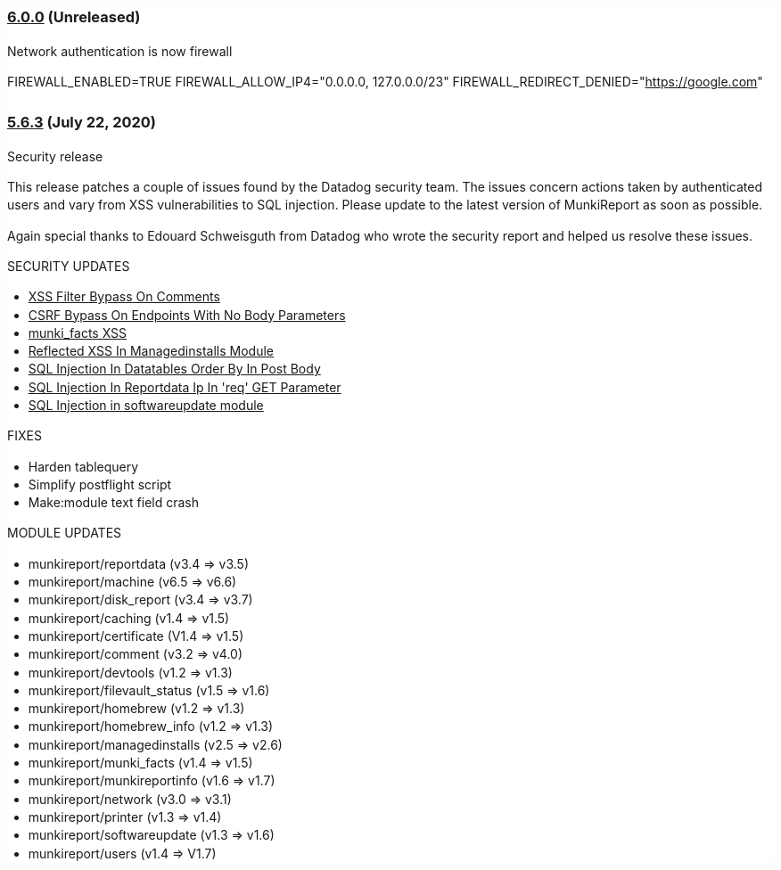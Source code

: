 ### [6.0.0](https://github.com/munkireport/munkireport-php/compare/v5.6.3...wip) (Unreleased)

Network authentication is now firewall

FIREWALL_ENABLED=TRUE
FIREWALL_ALLOW_IP4="0.0.0.0, 127.0.0.0/23"
FIREWALL_REDIRECT_DENIED="https://google.com"

### [5.6.3](https://github.com/munkireport/munkireport-php/compare/v5.6.2...wip) (July 22, 2020) 

Security release

This release patches a couple of issues found by the Datadog security team. The issues concern actions taken by authenticated users and vary from XSS vulnerabilities to SQL injection. Please update to the latest version of MunkiReport as soon as possible.

Again special thanks to Edouard Schweisguth from Datadog who wrote the security report and helped us resolve these issues.

SECURITY UPDATES
- [XSS Filter Bypass On Comments](https://github.com/munkireport/munkireport-php/wiki/20200722--XSS-Filter-Bypass-On-Comments)
- [CSRF Bypass On Endpoints With No Body Parameters](https://github.com/munkireport/munkireport-php/wiki/20200722-CSRF-Bypass-On-Endpoints-With-No-Body-Parameters)
- [munki_facts XSS](https://github.com/munkireport/munkireport-php/wiki/20200722-munki_facts-XSS)
- [Reflected XSS In Managedinstalls Module](https://github.com/munkireport/munkireport-php/wiki/20200722-Reflected-XSS-In-Managedinstalls-Module)
- [SQL Injection In Datatables Order By In Post Body](https://github.com/munkireport/munkireport-php/wiki/20200722-SQL-Injection-In-Datatables-Order-By-In-Post-Body)
- [SQL Injection In Reportdata Ip In 'req' GET Parameter](https://github.com/munkireport/munkireport-php/wiki/20200722-SQL-Injection-In-Reportdata-Ip-In-'req'-GET-Parameter)
- [SQL Injection in softwareupdate module](https://github.com/munkireport/munkireport-php/wiki/20200722-SQL-Injection-in-softwareupdate-module)

FIXES
- Harden tablequery
- Simplify postflight script
- Make:module text field crash


MODULE UPDATES
  - munkireport/reportdata (v3.4 => v3.5)
  - munkireport/machine (v6.5 => v6.6)
  - munkireport/disk_report (v3.4 => v3.7)
  - munkireport/caching (v1.4 => v1.5)
  - munkireport/certificate (V1.4 => v1.5)
  - munkireport/comment (v3.2 => v4.0)
  - munkireport/devtools (v1.2 => v1.3)
  - munkireport/filevault_status (v1.5 => v1.6)
  - munkireport/homebrew (v1.2 => v1.3)
  - munkireport/homebrew_info (v1.2 => v1.3)
  - munkireport/managedinstalls (v2.5 => v2.6)
  - munkireport/munki_facts (v1.4 => v1.5)
  - munkireport/munkireportinfo (v1.6 => v1.7)
  - munkireport/network (v3.0 => v3.1)
  - munkireport/printer (v1.3 => v1.4)
  - munkireport/softwareupdate (v1.3 => v1.6)
  - munkireport/users (v1.4 => V1.7)
